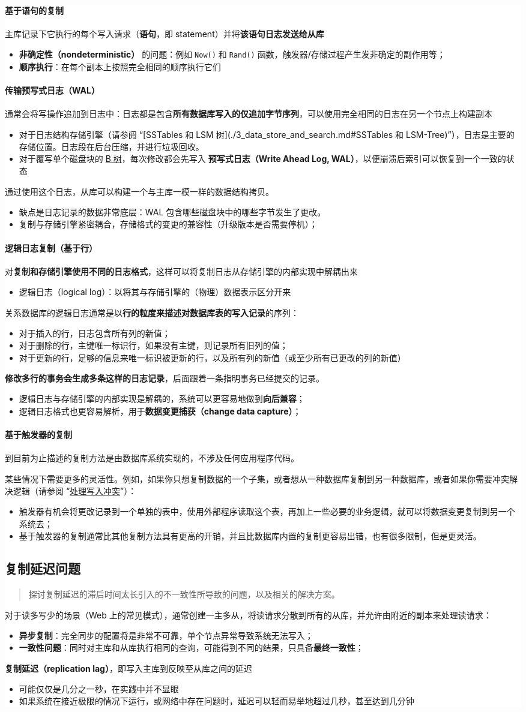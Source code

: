 #### 基于语句的复制

主库记录下它执行的每个写入请求（**语句**，即 statement）并将**该语句日志发送给从库**

- **非确定性（nondeterministic）** 的问题：例如 `Now()` 和 `Rand()` 函数，触发器/存储过程产生发非确定的副作用等；
- **顺序执行**：在每个副本上按照完全相同的顺序执行它们

#### 传输预写式日志（WAL）

通常会将写操作追加到日志中：日志都是包含**所有数据库写入的仅追加字节序列**，可以使用完全相同的日志在另一个节点上构建副本

- 对于日志结构存储引擎（请参阅 “[SSTables 和 LSM 树](./3_data_store_and_search.md#SSTables 和 LSM-Tree)”），日志是主要的存储位置。日志段在后台压缩，并进行垃圾回收。
- 对于覆写单个磁盘块的 [B 树](./3_data_store_and_search.md#B-tree)，每次修改都会先写入 **预写式日志（Write Ahead Log, WAL）**，以便崩溃后索引可以恢复到一个一致的状态

通过使用这个日志，从库可以构建一个与主库一模一样的数据结构拷贝。

- 缺点是日志记录的数据非常底层：WAL 包含哪些磁盘块中的哪些字节发生了更改。
- 复制与存储引擎紧密耦合，存储格式的变更的兼容性（升级版本是否需要停机）；

#### 逻辑日志复制（基于行）

对**复制和存储引擎使用不同的日志格式**，这样可以将复制日志从存储引擎的内部实现中解耦出来

- 逻辑日志（logical log）：以将其与存储引擎的（物理）数据表示区分开来

关系数据库的逻辑日志通常是以**行的粒度来描述对数据库表的写入记录**的序列：

- 对于插入的行，日志包含所有列的新值；
- 对于删除的行，主键唯一标识行，如果没有主键，则记录所有旧列的值；
- 对于更新的行，足够的信息来唯一标识被更新的行，以及所有列的新值（或至少所有已更改的列的新值）

**修改多行的事务会生成多条这样的日志记录**，后面跟着一条指明事务已经提交的记录。

- 逻辑日志与存储引擎的内部实现是解耦的，系统可以更容易地做到**向后兼容**；
- 逻辑日志格式也更容易解析，用于**数据变更捕获（change data capture）**；

#### 基于触发器的复制

到目前为止描述的复制方法是由数据库系统实现的，不涉及任何应用程序代码。

某些情况下需要更多的灵活性。例如，如果你只想复制数据的一个子集，或者想从一种数据库复制到另一种数据库，或者如果你需要冲突解决逻辑（请参阅 “[处理写入冲突](#处理写入冲突)”）：

- 触发器有机会将更改记录到一个单独的表中，使用外部程序读取这个表，再加上一些必要的业务逻辑，就可以将数据变更复制到另一个系统去；
- 基于触发器的复制通常比其他复制方法具有更高的开销，并且比数据库内置的复制更容易出错，也有很多限制，但是更灵活。

## 复制延迟问题

> 探讨复制延迟的滞后时间太长引入的不一致性所导致的问题，以及相关的解决方案。

对于读多写少的场景（Web 上的常见模式），通常创建一主多从，将读请求分散到所有的从库，并允许由附近的副本来处理读请求：

- **异步复制**：完全同步的配置将是非常不可靠，单个节点异常导致系统无法写入；
- **一致性问题**：同时对主库和从库执行相同的查询，可能得到不同的结果，只具备**最终一致性**；

**复制延迟（replication lag）**，即写入主库到反映至从库之间的延迟

- 可能仅仅是几分之一秒，在实践中并不显眼
- 如果系统在接近极限的情况下运行，或网络中存在问题时，延迟可以轻而易举地超过几秒，甚至达到几分钟

